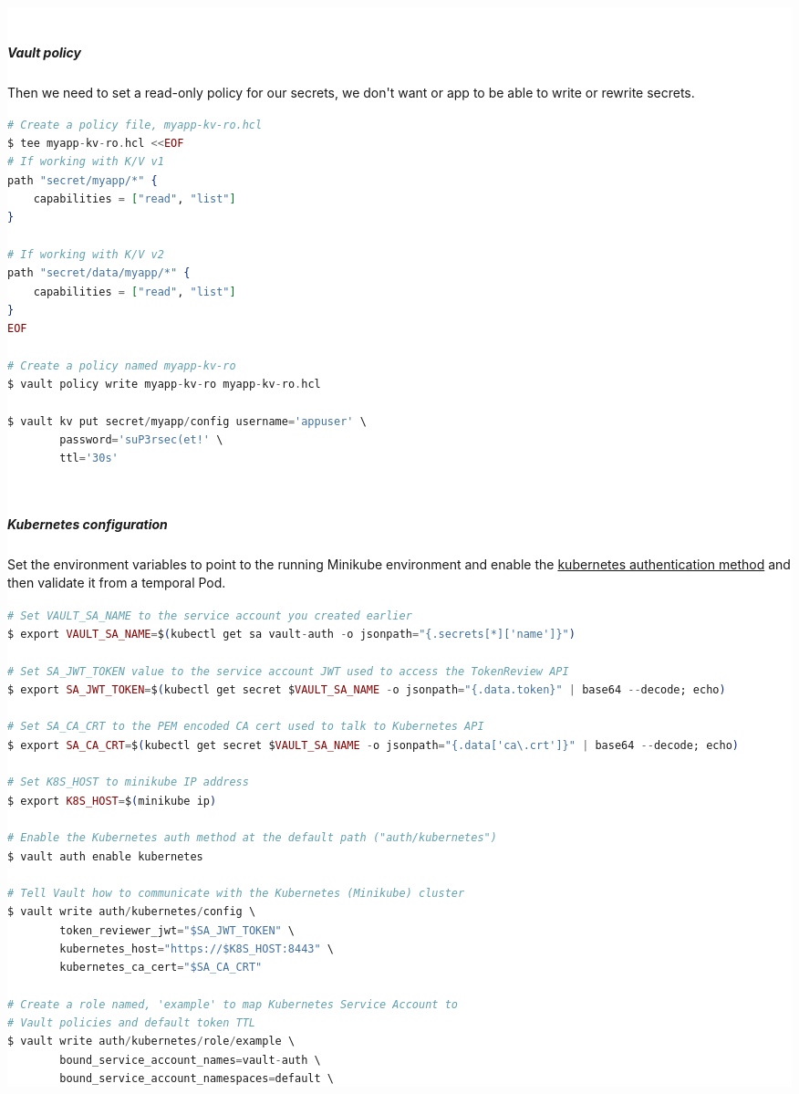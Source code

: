 ```elixir

```
<br />

##### **Vault policy**
Then we need to set a read-only policy for our secrets, we don't want or app to be able to write or rewrite secrets.
```elixir
# Create a policy file, myapp-kv-ro.hcl
$ tee myapp-kv-ro.hcl <<EOF
# If working with K/V v1
path "secret/myapp/*" {
    capabilities = ["read", "list"]
}

# If working with K/V v2
path "secret/data/myapp/*" {
    capabilities = ["read", "list"]
}
EOF

# Create a policy named myapp-kv-ro
$ vault policy write myapp-kv-ro myapp-kv-ro.hcl

$ vault kv put secret/myapp/config username='appuser' \
        password='suP3rsec(et!' \
        ttl='30s'

```
<br />

##### **Kubernetes configuration**
Set the environment variables to point to the running Minikube environment and enable the [kubernetes authentication method](https://www.vaultproject.io/docs/auth/kubernetes.html#configuration) and then validate it from a temporal Pod.
```elixir
# Set VAULT_SA_NAME to the service account you created earlier
$ export VAULT_SA_NAME=$(kubectl get sa vault-auth -o jsonpath="{.secrets[*]['name']}")

# Set SA_JWT_TOKEN value to the service account JWT used to access the TokenReview API
$ export SA_JWT_TOKEN=$(kubectl get secret $VAULT_SA_NAME -o jsonpath="{.data.token}" | base64 --decode; echo)

# Set SA_CA_CRT to the PEM encoded CA cert used to talk to Kubernetes API
$ export SA_CA_CRT=$(kubectl get secret $VAULT_SA_NAME -o jsonpath="{.data['ca\.crt']}" | base64 --decode; echo)

# Set K8S_HOST to minikube IP address
$ export K8S_HOST=$(minikube ip)

# Enable the Kubernetes auth method at the default path ("auth/kubernetes")
$ vault auth enable kubernetes

# Tell Vault how to communicate with the Kubernetes (Minikube) cluster
$ vault write auth/kubernetes/config \
        token_reviewer_jwt="$SA_JWT_TOKEN" \
        kubernetes_host="https://$K8S_HOST:8443" \
        kubernetes_ca_cert="$SA_CA_CRT"

# Create a role named, 'example' to map Kubernetes Service Account to
# Vault policies and default token TTL
$ vault write auth/kubernetes/role/example \
        bound_service_account_names=vault-auth \
        bound_service_account_namespaces=default \
```